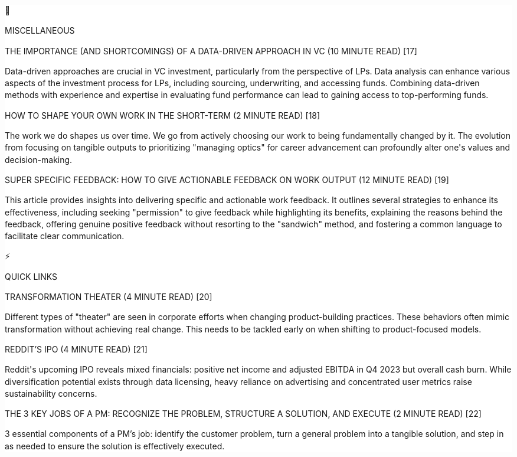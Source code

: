 🎁

MISCELLANEOUS

 THE IMPORTANCE (AND SHORTCOMINGS) OF A DATA-DRIVEN APPROACH IN VC (10
MINUTE READ) [17] 

 Data-driven approaches are crucial in VC investment, particularly
from the perspective of LPs. Data analysis can enhance various aspects
of the investment process for LPs, including sourcing, underwriting,
and accessing funds. Combining data-driven methods with experience and
expertise in evaluating fund performance can lead to gaining access to
top-performing funds. 

 HOW TO SHAPE YOUR OWN WORK IN THE SHORT-TERM (2 MINUTE READ) [18] 

 The work we do shapes us over time. We go from actively choosing our
work to being fundamentally changed by it. The evolution from focusing
on tangible outputs to prioritizing "managing optics" for career
advancement can profoundly alter one's values and decision-making. 

 SUPER SPECIFIC FEEDBACK: HOW TO GIVE ACTIONABLE FEEDBACK ON WORK
OUTPUT (12 MINUTE READ) [19] 

 This article provides insights into delivering specific and
actionable work feedback. It outlines several strategies to enhance
its effectiveness, including seeking "permission" to give feedback
while highlighting its benefits, explaining the reasons behind the
feedback, offering genuine positive feedback without resorting to the
"sandwich" method, and fostering a common language to facilitate clear
communication. 

⚡

QUICK LINKS

 TRANSFORMATION THEATER (4 MINUTE READ) [20] 

 Different types of "theater" are seen in corporate efforts when
changing product-building practices. These behaviors often mimic
transformation without achieving real change. This needs to be tackled
early on when shifting to product-focused models. 

 REDDIT’S IPO (4 MINUTE READ) [21] 

 Reddit's upcoming IPO reveals mixed financials: positive net income
and adjusted EBITDA in Q4 2023 but overall cash burn. While
diversification potential exists through data licensing, heavy
reliance on advertising and concentrated user metrics raise
sustainability concerns. 

 THE 3 KEY JOBS OF A PM: RECOGNIZE THE PROBLEM, STRUCTURE A SOLUTION,
AND EXECUTE (2 MINUTE READ) [22] 

 3 essential components of a PM’s job: identify the customer
problem, turn a general problem into a tangible solution, and step in
as needed to ensure the solution is effectively executed. 
